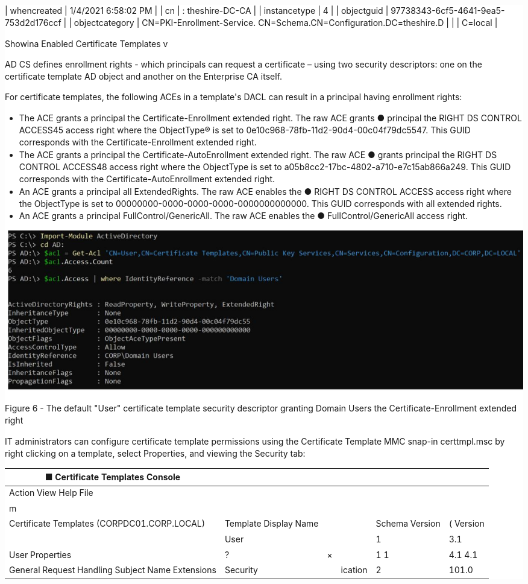 | whencreated | 1/4/2021 6:58:02 PM |
| cn | : theshire-DC-CA |
| instancetype | 4 |
| objectguid | 97738343-6cf5-4641-9ea5-753d2d176ccf |
| objectcategory | CN=PKI-Enrollment-Service. CN=Schema.CN=Configuration.DC=theshire.D |
|  | C=local |

Showina Enabled Certificate Templates v

AD CS defines enrollment rights - which principals can request a certificate – using two security descriptors: one on the certificate template AD object and another on the Enterprise CA itself.

For certificate templates, the following ACEs in a template's DACL can result in a principal having enrollment rights:

- The ACE grants a principal the Certificate-Enrollment extended right. The raw ACE grants ● principal the RIGHT DS CONTROL ACCESS45 access right where the ObjectType® is set to 0e10c968-78fb-11d2-90d4-00c04f79dc5547. This GUID corresponds with the Certificate-Enrollment extended right.
- The ACE grants a principal the Certificate-AutoEnrollment extended right. The raw ACE ● grants principal the RIGHT DS CONTROL ACCESS48 access right where the ObjectType is set to a05b8cc2-17bc-4802-a710-e7c15ab866a249. This GUID corresponds with the Certificate-AutoEnrollment extended right.
- An ACE grants a principal all ExtendedRights. The raw ACE enables the ● RIGHT DS CONTROL ACCESS access right where the ObjectType is set to 00000000-0000-0000-0000-0000000000000. This GUID corresponds with all extended rights.
- An ACE grants a principal FullControl/GenericAll. The raw ACE enables the ● FullControl/GenericAll access right.

![](_page_22_Picture_5.jpeg)

Figure 6 - The default "User" certificate template security descriptor granting Domain Users the Certificate-Enrollment extended right

IT administrators can configure certificate template permissions using the Certificate Template MMC snap-in certtmpl.msc by right clicking on a template, select Properties, and viewing the Security tab:

| ■ Certificate Templates Console |  |  |  |  |  |
| --- | --- | --- | --- | --- | --- |
| Action View Help File |  |  |  |  |  |
| m |  |  |  |  |  |
| Certificate Templates (CORPDC01.CORP.LOCAL) | Template Display Name |  |  | Schema Version | ( Version |
|  | User |  |  | 1 | 3.1 |
| User Properties | ? | × |  | 1 1 | 4.1 4.1 |
| General Request Handling Subject Name Extensions | Security |  | ication | 2 | 101.0 |